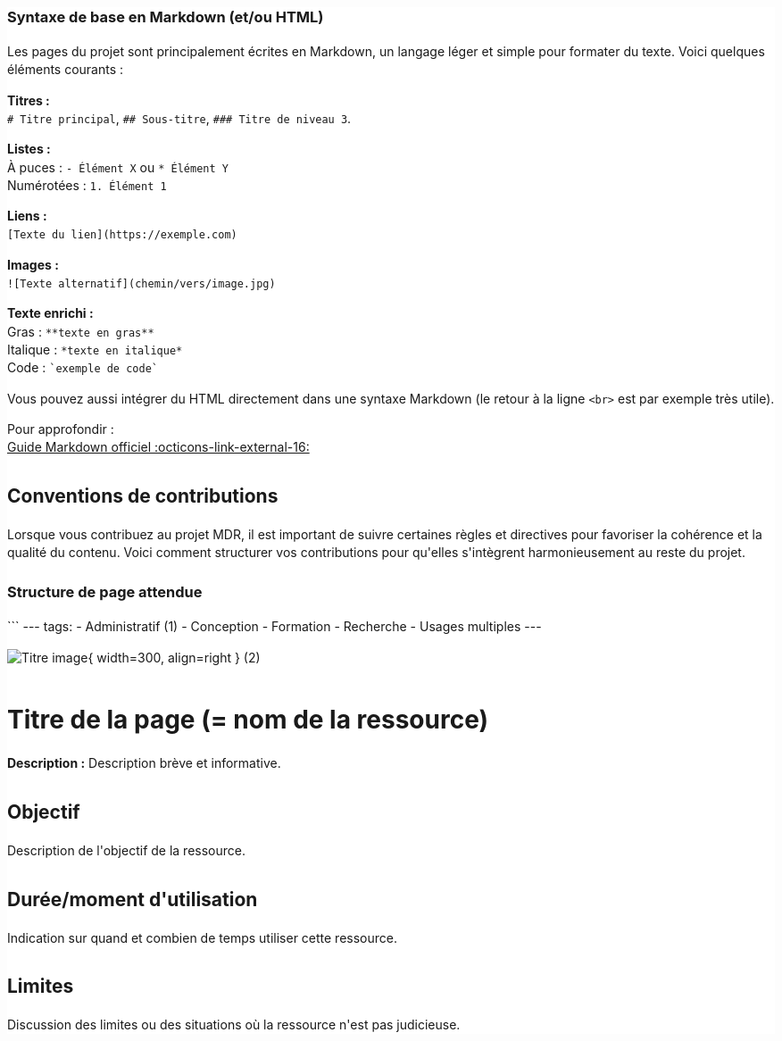 ### Syntaxe de base en Markdown (et/ou HTML)

Les pages du projet sont principalement écrites en Markdown, un langage léger et simple pour formater du texte. Voici quelques éléments courants :

**Titres :**<br>
`# Titre principal`, `## Sous-titre`, `### Titre de niveau 3`.

**Listes :**<br>
À puces : `- Élément X` ou `* Élément Y`<br>
Numérotées : `1. Élément 1`

**Liens :**<br>
`[Texte du lien](https://exemple.com)`

**Images :**<br>
`![Texte alternatif](chemin/vers/image.jpg)`

**Texte enrichi :**<br>
Gras : `**texte en gras**`<br>
Italique : `*texte en italique*`<br>
Code : ```` `exemple de code` ````<br>

Vous pouvez aussi intégrer du HTML directement dans une syntaxe Markdown (le retour à la ligne `<br>` est par exemple très utile).

Pour approfondir :<br>
[Guide Markdown officiel :octicons-link-external-16:](https://www.markdownguide.org/basic-syntax/)



## Conventions de contributions

Lorsque vous contribuez au projet MDR, il est important de suivre certaines règles et directives pour favoriser la cohérence et la qualité du contenu. Voici comment structurer vos contributions pour qu'elles s'intègrent harmonieusement au reste du projet.

### Structure de page attendue

<div class="annotate" style="margin-top:1.1rem" markdown>
```
---
tags:
  - Administratif (1)
  - Conception
  - Formation
  - Recherche
  - Usages multiples
---

![Titre image](https://dummyimage.com/300x300){ width=300, align=right } (2)

# Titre de la page (= nom de la ressource)

**Description :** Description brève et informative.

## Objectif

Description de l'objectif de la ressource.

## Durée/moment d'utilisation

Indication sur quand et combien de temps utiliser cette ressource.

## Limites

Discussion des limites ou des situations où la ressource n'est pas judicieuse.

```